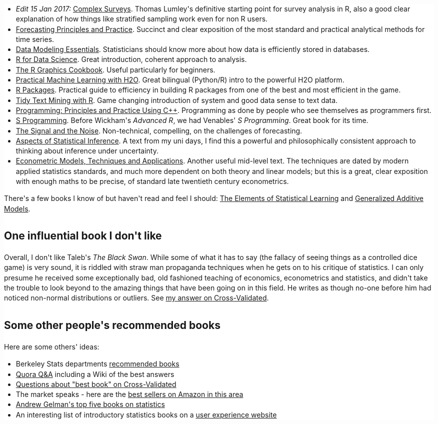 - *Edit 15 Jan 2017:* [Complex Surveys](http://au.wiley.com/WileyCDA/WileyTitle/productCd-0470284307.html).  Thomas Lumley's definitive starting point for survey analysis in R, also a good clear explanation of how things like stratified sampling work even for non R users.
- [Forecasting Principles and Practice](https://www.otexts.org/fpp).  Succinct and clear exposition of the most standard and practical analytical methods for time series.
- [Data Modeling Essentials](https://www.amazon.com/Modeling-Essentials-Third-Graeme-Simsion/dp/0126445516).  Statisticians should know more about how data is efficiently stored in databases.
- [R for Data Science](http://r4ds.had.co.nz/).  Great introduction, coherent approach to analysis.
- [The R Graphics Cookbook](http://www.cookbook-r.com/Graphs/).  Useful particularly for beginners.
- [Practical Machine Learning with H2O](http://shop.oreilly.com/product/0636920053170.do). Great bilingual (Python/R) intro to the powerful H2O platform.
- [R Packages](http://r-pkgs.had.co.nz/).  Practical guide to efficiency in building R packages from one of the best and most efficient in the game.
- [Tidy Text Mining with R](http://tidytextmining.com/).  Game changing introduction of system and good data sense to text data.
- [Programming: Principles and Practice Using C++](https://www.amazon.com/Programming-Principles-Practice-Using-C/dp/0321543726).  Programming as done by people who see themselves as programmers first.
- [S Programming](http://www.springer.com/gp/book/9780387989662).  Before Wickham's *Advanced R*, we had Venables' *S Programming*.  Great book for its time.
- [The Signal and the Noise](https://www.amazon.com/Signal-Noise-Many-Predictions-Fail-but/dp/0143125087).  Non-technical, compelling, on the challenges of forecasting.
- [Aspects of Statistical Inference](http://onlinelibrary.wiley.com/book/10.1002/9781118165423).  A text from my uni days, I find this a powerful and philosophically consistent approach to thinking about inference under uncertainty.
- [Econometric Models, Techniques and Applications](https://www.amazon.com/Econometric-Models-Techniques-Applications-2nd/dp/0132247755).  Another useful mid-level text.  The techniques are dated by modern applied statistics standards, and much more dependent on both theory and linear models; but this is a great, clear exposition with enough maths to be precise, of standard late twentieth century econometrics.

There's a few books I know of but haven't read and feel I should: [The Elements of Statistical Learning](https://statweb.stanford.edu/~tibs/ElemStatLearn/) and [Generalized Additive Models](https://www.amazon.com/Generalized-Additive-Monographs-Statistics-Probability/dp/0412343908).

## One influential book I don't like

Overall, I don't like Taleb's *The Black Swan*.  While some of what it has to say (the fallacy of seeing things as a controlled dice game) is very sound, it is riddled with straw man propaganda techniques when he gets on to his critique of statistics.  I can only presume he received some exceptionally bad, old fashioned teaching of economics, econometrics and statistics, and didn't take the trouble to look beyond to the amazing things that have been going on in this field.  He writes as though no-one before him had noticed non-normal distributions or outliers.   See [my answer on Cross-Validated](http://stats.stackexchange.com/questions/35956/taleb-and-the-black-swan).


## Some other people's recommended books
Here are some others' ideas:

- Berkeley Stats departments [recommended books](http://sgsa.berkeley.edu/current-students/recommended-books)
- [Quora Q&A](https://www.quora.com/What-are-some-good-online-courses-and-books-available-for-learning-probability-and-statistics) including a Wiki of the best answers
- [Questions about "best book" on Cross-Validated](http://stats.stackexchange.com/search?tab=votes&q=best%20book)
- The market speaks - here are the [best sellers on Amazon in this area](https://www.amazon.com/Best-Sellers-Books-Probability-Statistics/zgbs/books/13983)
- [Andrew Gelman's top five books on statistics](http://andrewgelman.com/2011/01/03/5_books/)
- An interesting list of introductory statistics books on a [user experience website](http://www.uxmatters.com/mt/archives/2012/02/how-to-get-yourself-started-in-statistics.php)


